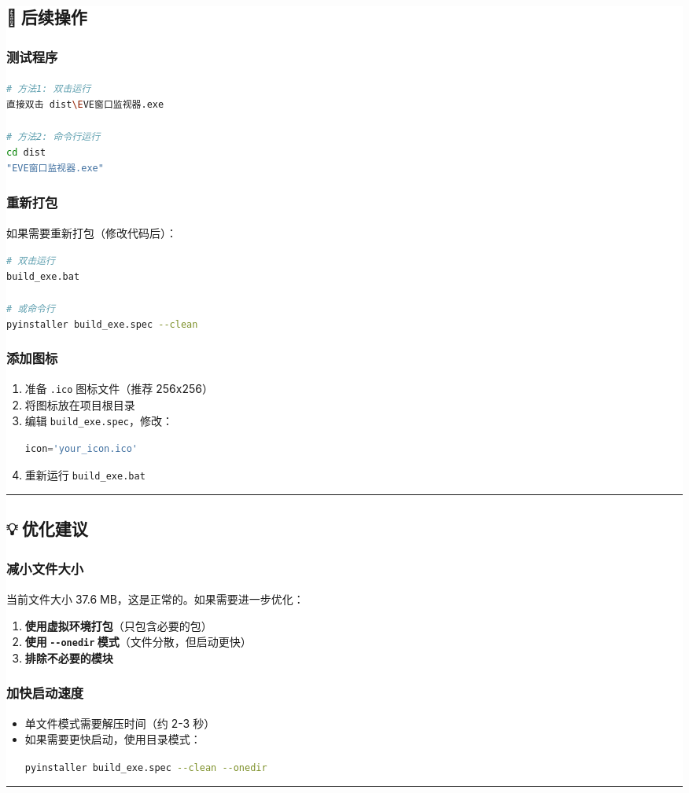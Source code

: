
## 🎯 后续操作

### 测试程序
```bash
# 方法1: 双击运行
直接双击 dist\EVE窗口监视器.exe

# 方法2: 命令行运行
cd dist
"EVE窗口监视器.exe"
```

### 重新打包
如果需要重新打包（修改代码后）：
```bash
# 双击运行
build_exe.bat

# 或命令行
pyinstaller build_exe.spec --clean
```

### 添加图标
1. 准备 `.ico` 图标文件（推荐 256x256）
2. 将图标放在项目根目录
3. 编辑 `build_exe.spec`，修改：
   ```python
   icon='your_icon.ico'
   ```
4. 重新运行 `build_exe.bat`

---

## 💡 优化建议

### 减小文件大小
当前文件大小 37.6 MB，这是正常的。如果需要进一步优化：

1. **使用虚拟环境打包**（只包含必要的包）
2. **使用 `--onedir` 模式**（文件分散，但启动更快）
3. **排除不必要的模块**

### 加快启动速度
- 单文件模式需要解压时间（约 2-3 秒）
- 如果需要更快启动，使用目录模式：
  ```bash
  pyinstaller build_exe.spec --clean --onedir
  ```

---
